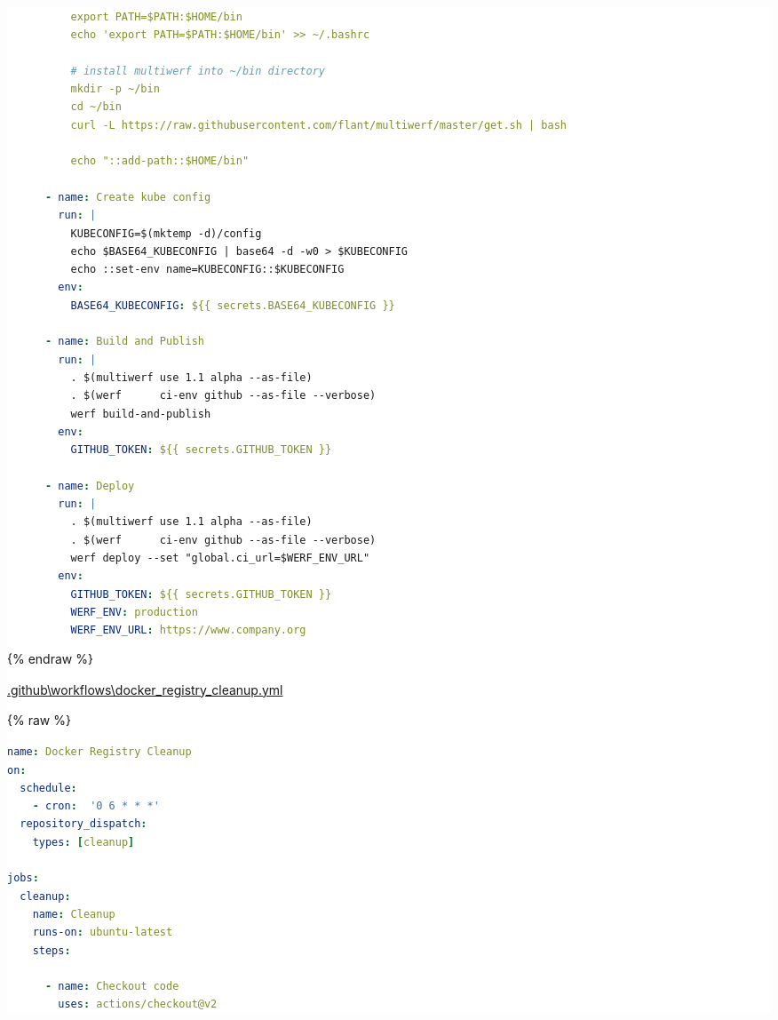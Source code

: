 ```yaml
          export PATH=$PATH:$HOME/bin
          echo 'export PATH=$PATH:$HOME/bin' >> ~/.bashrc

          # install multiwerf into ~/bin directory
          mkdir -p ~/bin
          cd ~/bin
          curl -L https://raw.githubusercontent.com/flant/multiwerf/master/get.sh | bash

          echo "::add-path::$HOME/bin"

      - name: Create kube config
        run: |
          KUBECONFIG=$(mktemp -d)/config
          echo $BASE64_KUBECONFIG | base64 -d -w0 > $KUBECONFIG
          echo ::set-env name=KUBECONFIG::$KUBECONFIG
        env:
          BASE64_KUBECONFIG: ${{ secrets.BASE64_KUBECONFIG }}

      - name: Build and Publish
        run: |
          . $(multiwerf use 1.1 alpha --as-file)
          . $(werf      ci-env github --as-file --verbose)
          werf build-and-publish
        env:
          GITHUB_TOKEN: ${{ secrets.GITHUB_TOKEN }}

      - name: Deploy
        run: |
          . $(multiwerf use 1.1 alpha --as-file)
          . $(werf      ci-env github --as-file --verbose)
          werf deploy --set "global.ci_url=$WERF_ENV_URL"
        env:
          GITHUB_TOKEN: ${{ secrets.GITHUB_TOKEN }}
          WERF_ENV: production
          WERF_ENV_URL: https://www.company.org
```
{% endraw %}

</div>
</div>

<div class="details">
<a href="javascript:void(0)" class="details__summary">.github\workflows\docker_registry_cleanup.yml</a>
<div class="details__content" markdown="1">

{% raw %}
```yaml
name: Docker Registry Cleanup 
on:
  schedule:
    - cron:  '0 6 * * *'
  repository_dispatch:
    types: [cleanup]

jobs:
  cleanup:
    name: Cleanup
    runs-on: ubuntu-latest
    steps:

      - name: Checkout code
        uses: actions/checkout@v2

```